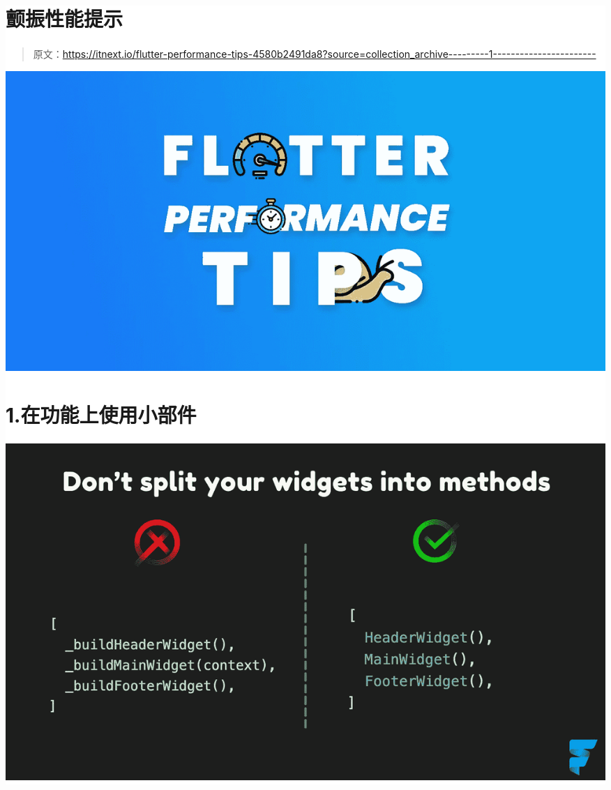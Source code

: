 # 颤振性能提示

> 原文：<https://itnext.io/flutter-performance-tips-4580b2491da8?source=collection_archive---------1----------------------->

![](img/507e80f5c1af75bdcf2b71234f4c5274.png)

# 1.在功能上使用小部件

![](img/8bb9466f28d1f5c358da6099c9fc5944.png)

